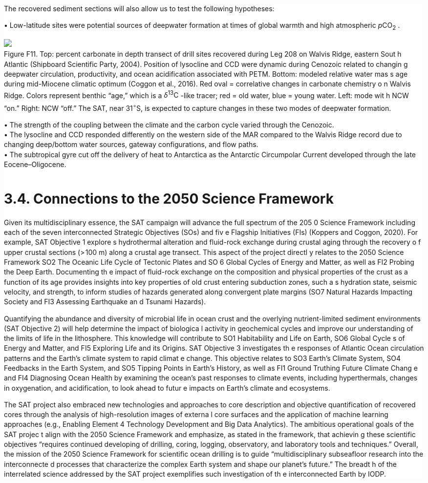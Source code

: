 The recovered sediment sections will also allow us to test the following hypotheses:  

• Low-latitude sites were potential sources of deepwater formation at times of global warmth and high atmospheric $p{\mathrm{CO}}_{2}$ .  

![](images/0b3016dad62f5151226f82772bfa54b953439887f1ab8a5b70d18da883a47fec.jpg)  
Figure F11. Top: percent carbonate in depth transect of drill sites recovered during Leg 208 on Walvis Ridge, eastern Sout h Atlantic (Shipboard Scientific Party, 2004). Position of lysocline and CCD were dynamic during Cenozoic related to changin g deepwater circulation, productivity, and ocean acidification associated with PETM. Bottom: modeled relative water mas s age during mid-Miocene climatic optimum (Coggon et al., 2016). Red oval $=$ correlative changes in carbonate chemistry o n Walvis Ridge. Colors represent benthic “age,” which is a $\delta^{13}\mathsf{C}_{}$ -like tracer; red $=$ old water, blue $=$ young water. Left: mode wit h NCW “on.” Right: NCW “off.” The SAT, near $31^{\circ}\mathsf{S},$ is expected to capture changes in these two modes of deepwater formation.  

• The strength of the coupling between the climate and the carbon cycle varied through the Cenozoic.   
• The lysocline and CCD responded differently on the western side of the MAR compared to the Walvis Ridge record due to changing deep/bottom water sources, gateway configurations, and flow paths.   
• The subtropical gyre cut off the delivery of heat to Antarctica as the Antarctic Circumpolar Current developed through the late Eocene–Oligocene.  

# 3.4. Connections to the 2050 Science Framework  

Given its multidisciplinary essence, the SAT campaign will advance the full spectrum of the 205 0 Science Framework including each of the seven interconnected Strategic Objectives (SOs) and fiv e Flagship Initiatives (FIs) (Koppers and Coggon, 2020). For example, SAT Objective 1 explore s hydrothermal alteration and fluid-rock exchange during crustal aging through the recovery o f upper crustal sections $\left(>\!100\mathrm{~m}\right)$ along a crustal age transect. This aspect of the project directl y relates to the 2050 Science Framework SO2 The Oceanic Life Cycle of Tectonic Plates and SO 6 Global Cycles of Energy and Matter, as well as FI2 Probing the Deep Earth. Documenting th e impact of fluid-rock exchange on the composition and physical properties of the crust as a function of its age provides insights into key properties of old crust entering subduction zones, such a s hydration state, seismic velocity, and strength, to inform studies of hazards generated along convergent plate margins (SO7 Natural Hazards Impacting Society and FI3 Assessing Earthquake an d Tsunami Hazards).  

Quantifying the abundance and diversity of microbial life in ocean crust and the overlying nutrient-limited sediment environments (SAT Objective 2) will help determine the impact of biologica l activity in geochemical cycles and improve our understanding of the limits of life in the lithosphere. This knowledge will contribute to SO1 Habitability and Life on Earth, SO6 Global Cycle s of Energy and Matter, and FI5 Exploring Life and its Origins. SAT Objective 3 investigates th e responses of Atlantic Ocean circulation patterns and the Earth’s climate system to rapid climat e change. This objective relates to SO3 Earth’s Climate System, SO4 Feedbacks in the Earth System, and SO5 Tipping Points in Earth’s History, as well as FI1 Ground Truthing Future Climate Chang e and FI4 Diagnosing Ocean Health by examining the ocean’s past responses to climate events, including hyperthermals, changes in oxygenation, and acidification, to look ahead to futur e impacts on Earth’s climate and ecosystems.  

The SAT project also embraced new technologies and approaches to core description and objective quantification of recovered cores through the analysis of high-resolution images of externa l core surfaces and the application of machine learning approaches (e.g., Enabling Element 4 Technology Development and Big Data Analytics). The ambitious operational goals of the SAT projec t align with the 2050 Science Framework and emphasize, as stated in the framework, that achievin g these scientific objectives “requires continued developing of drilling, coring, logging, observatory, and laboratory tools and techniques.” Overall, the mission of the 2050 Science Framework for scientific ocean drilling is to guide “multidisciplinary subseafloor research into the interconnecte d processes that characterize the complex Earth system and shape our planet’s future.” The breadt h of the interrelated science addressed by the SAT project exemplifies such investigation of th e interconnected Earth by IODP.  
